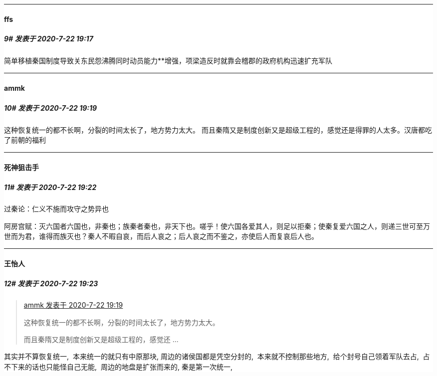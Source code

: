 


*****

####  ffs  
##### 9#       发表于 2020-7-22 19:17




简单移植秦国制度导致关东民怨沸腾同时动员能力**增强，项梁造反时就靠会稽郡的政府机构迅速扩充军队







*****

####  ammk  
##### 10#       发表于 2020-7-22 19:19




这种恢复统一的都不长啊，分裂的时间太长了，地方势力太大。
而且秦隋又是制度创新又是超级工程的，感觉还是得罪的人太多。汉唐都吃了前朝的福利







*****

####  死神狙击手  
##### 11#       发表于 2020-7-22 19:22




过秦论：仁义不施而攻守之势异也

阿房宫赋：灭六国者六国也，非秦也；族秦者秦也，非天下也。嗟乎！使六国各爱其人，则足以拒秦；使秦复爱六国之人，则递三世可至万世而为君，谁得而族灭也？秦人不暇自哀，而后人哀之；后人哀之而不鉴之，亦使后人而复哀后人也。







*****

####  王怡人  
##### 12#       发表于 2020-7-22 19:23



<blockquote><a href="httphttps://bbs.saraba1st.com/2b/forum.php?mod=redirect&amp;goto=findpost&amp;pid=48186468&amp;ptid=1950608" target="_blank">ammk 发表于 2020-7-22 19:19</a>

这种恢复统一的都不长啊，分裂的时间太长了，地方势力太大。

而且秦隋又是制度创新又是超级工程的，感觉还 ...</blockquote>
其实并不算恢复统一,  本来统一的就只有中原那块, 周边的诸侯国都是凭空分封的,  本来就不控制那些地方,  给个封号自己领着军队去占,  占不下来的话也只能怪自己无能,  周边的地盘是扩张而来的, 秦是第一次统一,  
